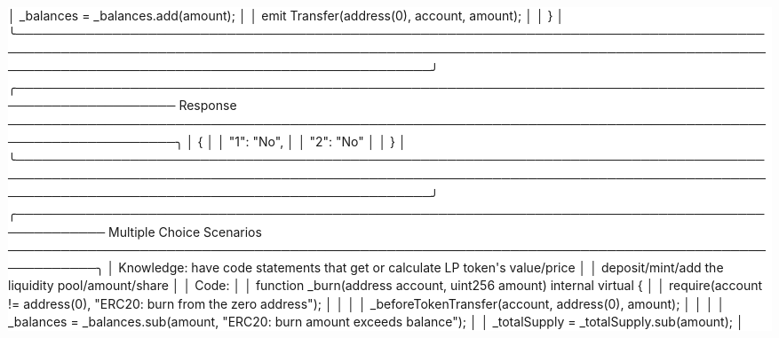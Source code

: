 │         _balances = _balances.add(amount);                                                                                                                                                                                │
│         emit Transfer(address(0), account, amount);                                                                                                                                                                       │
│     }                                                                                                                                                                                                                     │
╰───────────────────────────────────────────────────────────────────────────────────────────────────────────────────────────────────────────────────────────────────────────────────────────────────────────────────────────╯
╭──────────────────────────────────────────────────────────────────────────────────────────────────────── Response ─────────────────────────────────────────────────────────────────────────────────────────────────────────╮
│ {                                                                                                                                                                                                                         │
│     "1": "No",                                                                                                                                                                                                            │
│     "2": "No"                                                                                                                                                                                                             │
│ }                                                                                                                                                                                                                         │
╰───────────────────────────────────────────────────────────────────────────────────────────────────────────────────────────────────────────────────────────────────────────────────────────────────────────────────────────╯
╭──────────────────────────────────────────────────────────────────────────────────────────────── Multiple Choice Scenarios ────────────────────────────────────────────────────────────────────────────────────────────────╮
│ Knowledge: have code statements that get or calculate LP token's value/price                                                                                                                                              │
│ deposit/mint/add the liquidity pool/amount/share                                                                                                                                                                          │
│ Code:                                                                                                                                                                                                                     │
│     function _burn(address account, uint256 amount) internal virtual {                                                                                                                                                    │
│         require(account != address(0), "ERC20: burn from the zero address");                                                                                                                                              │
│                                                                                                                                                                                                                           │
│         _beforeTokenTransfer(account, address(0), amount);                                                                                                                                                                │
│                                                                                                                                                                                                                           │
│         _balances = _balances.sub(amount, "ERC20: burn amount exceeds balance");                                                                                                                                          │
│         _totalSupply = _totalSupply.sub(amount);                                                                                                                                                                          │